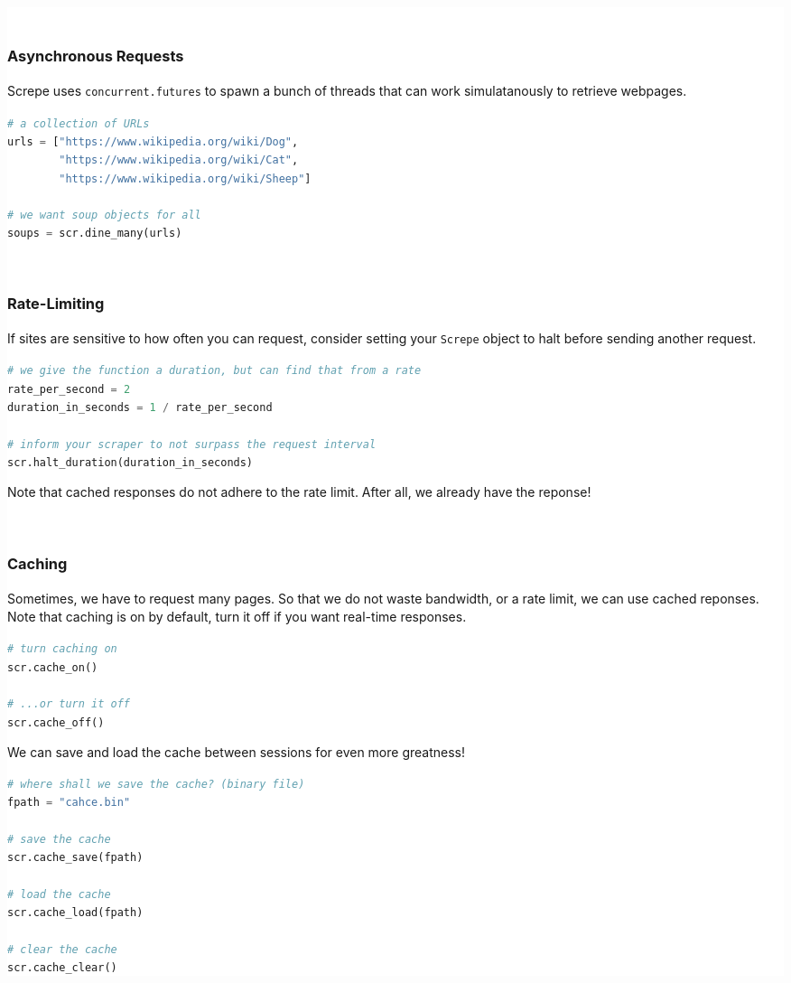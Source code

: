 <br>

### Asynchronous Requests

Screpe uses `concurrent.futures` to spawn a bunch of threads that can work
simulatanously to retrieve webpages.

```python
# a collection of URLs
urls = ["https://www.wikipedia.org/wiki/Dog",
        "https://www.wikipedia.org/wiki/Cat",
        "https://www.wikipedia.org/wiki/Sheep"]

# we want soup objects for all
soups = scr.dine_many(urls)
```

<br>

### Rate-Limiting

If sites are sensitive to how often you can request, consider setting your
`Screpe` object to halt before sending another request.

```python
# we give the function a duration, but can find that from a rate
rate_per_second = 2
duration_in_seconds = 1 / rate_per_second

# inform your scraper to not surpass the request interval
scr.halt_duration(duration_in_seconds)
```

Note that cached responses do not adhere to the rate limit. After all, we
already have the reponse!

<br>

### Caching

Sometimes, we have to request many pages. So that we do not waste bandwidth, or
a rate limit, we can use cached reponses. Note that caching is on by default,
turn it off if you want real-time responses.

```python
# turn caching on
scr.cache_on()

# ...or turn it off
scr.cache_off()
```

We can save and load the cache between sessions for even more greatness!

```python
# where shall we save the cache? (binary file)
fpath = "cahce.bin"

# save the cache
scr.cache_save(fpath)

# load the cache
scr.cache_load(fpath)

# clear the cache
scr.cache_clear()
```
